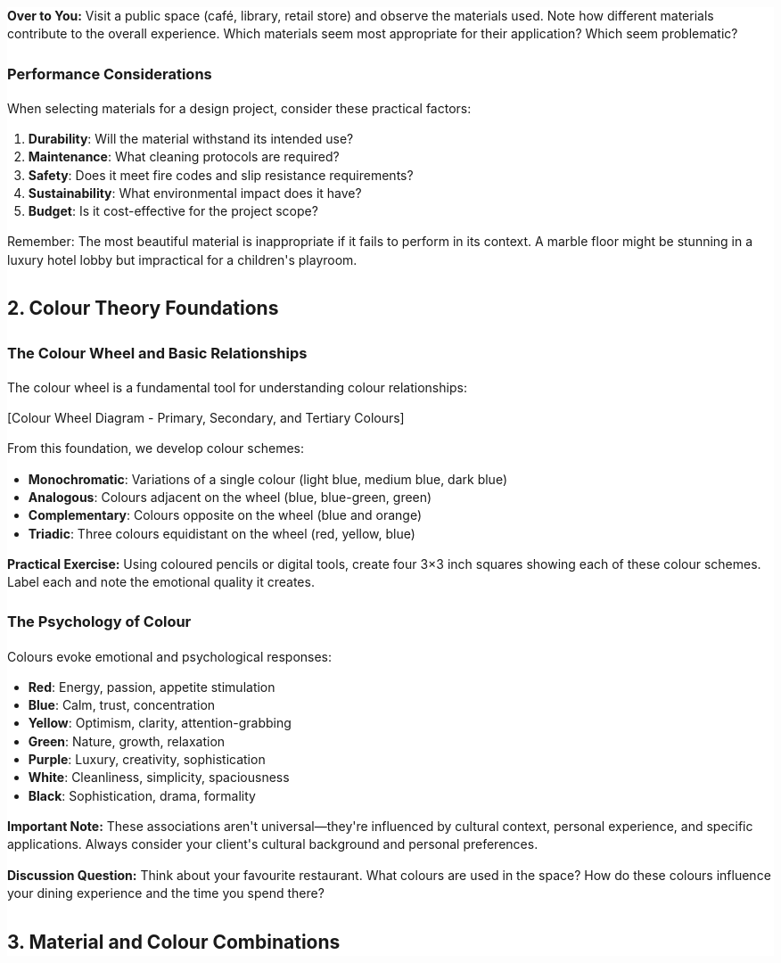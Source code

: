 **Over to You:** Visit a public space (café, library, retail store) and observe the materials used. Note how different materials contribute to the overall experience. Which materials seem most appropriate for their application? Which seem problematic?

### Performance Considerations

When selecting materials for a design project, consider these practical factors:

1. **Durability**: Will the material withstand its intended use?
2. **Maintenance**: What cleaning protocols are required?
3. **Safety**: Does it meet fire codes and slip resistance requirements?
4. **Sustainability**: What environmental impact does it have?
5. **Budget**: Is it cost-effective for the project scope?

Remember: The most beautiful material is inappropriate if it fails to perform in its context. A marble floor might be stunning in a luxury hotel lobby but impractical for a children's playroom.

## 2. Colour Theory Foundations

### The Colour Wheel and Basic Relationships

The colour wheel is a fundamental tool for understanding colour relationships:

[Colour Wheel Diagram - Primary, Secondary, and Tertiary Colours]

From this foundation, we develop colour schemes:
- **Monochromatic**: Variations of a single colour (light blue, medium blue, dark blue)
- **Analogous**: Colours adjacent on the wheel (blue, blue-green, green)
- **Complementary**: Colours opposite on the wheel (blue and orange)
- **Triadic**: Three colours equidistant on the wheel (red, yellow, blue)

**Practical Exercise:** Using coloured pencils or digital tools, create four 3×3 inch squares showing each of these colour schemes. Label each and note the emotional quality it creates.

### The Psychology of Colour

Colours evoke emotional and psychological responses:

- **Red**: Energy, passion, appetite stimulation
- **Blue**: Calm, trust, concentration
- **Yellow**: Optimism, clarity, attention-grabbing
- **Green**: Nature, growth, relaxation
- **Purple**: Luxury, creativity, sophistication
- **White**: Cleanliness, simplicity, spaciousness
- **Black**: Sophistication, drama, formality

**Important Note:** These associations aren't universal—they're influenced by cultural context, personal experience, and specific applications. Always consider your client's cultural background and personal preferences.

**Discussion Question:** Think about your favourite restaurant. What colours are used in the space? How do these colours influence your dining experience and the time you spend there?

## 3. Material and Colour Combinations
